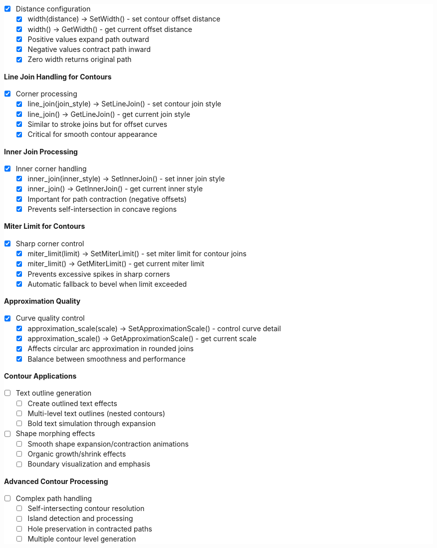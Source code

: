 - [x] Distance configuration
  - [x] width(distance) → SetWidth() - set contour offset distance
  - [x] width() → GetWidth() - get current offset distance
  - [x] Positive values expand path outward
  - [x] Negative values contract path inward
  - [x] Zero width returns original path

**Line Join Handling for Contours**

- [x] Corner processing
  - [x] line_join(join_style) → SetLineJoin() - set contour join style
  - [x] line_join() → GetLineJoin() - get current join style
  - [x] Similar to stroke joins but for offset curves
  - [x] Critical for smooth contour appearance

**Inner Join Processing**

- [x] Inner corner handling
  - [x] inner_join(inner_style) → SetInnerJoin() - set inner join style
  - [x] inner_join() → GetInnerJoin() - get current inner style
  - [x] Important for path contraction (negative offsets)
  - [x] Prevents self-intersection in concave regions

**Miter Limit for Contours**

- [x] Sharp corner control
  - [x] miter_limit(limit) → SetMiterLimit() - set miter limit for contour joins
  - [x] miter_limit() → GetMiterLimit() - get current miter limit
  - [x] Prevents excessive spikes in sharp corners
  - [x] Automatic fallback to bevel when limit exceeded

**Approximation Quality**

- [x] Curve quality control
  - [x] approximation_scale(scale) → SetApproximationScale() - control curve detail
  - [x] approximation_scale() → GetApproximationScale() - get current scale
  - [x] Affects circular arc approximation in rounded joins
  - [x] Balance between smoothness and performance

**Contour Applications**

- [ ] Text outline generation
  - [ ] Create outlined text effects
  - [ ] Multi-level text outlines (nested contours)
  - [ ] Bold text simulation through expansion
- [ ] Shape morphing effects
  - [ ] Smooth shape expansion/contraction animations
  - [ ] Organic growth/shrink effects
  - [ ] Boundary visualization and emphasis

**Advanced Contour Processing**

- [ ] Complex path handling
  - [ ] Self-intersecting contour resolution
  - [ ] Island detection and processing
  - [ ] Hole preservation in contracted paths
  - [ ] Multiple contour level generation
